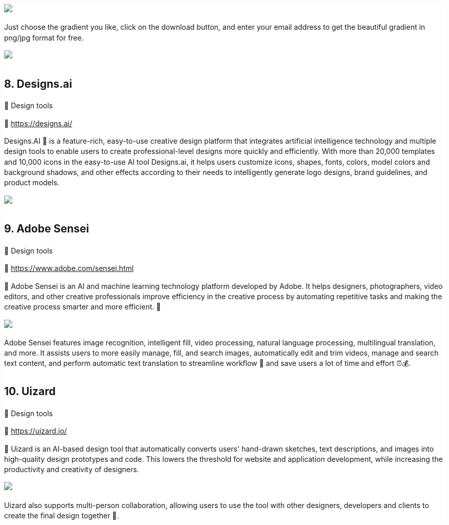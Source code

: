 ![](https://blog.pingan8787.com/images/ai/20230416/imgupscaler.png)

Just choose the gradient you like, click on the download button, and enter your email address to get the beautiful gradient in png/jpg format for free.

![](https://blog.pingan8787.com/images/ai/20230416/imgupscaler2.png)

## 8. Designs.ai

🎨 Design tools

🔗 https://designs.ai/

Designs.AI 🎨 is a feature-rich, easy-to-use creative design platform that integrates artificial intelligence technology and multiple design tools to enable users to create professional-level designs more quickly and efficiently. With more than 20,000 templates and 10,000 icons in the easy-to-use AI tool Designs.ai, it helps users customize icons, shapes, fonts, colors, model colors and background shadows, and other effects according to their needs to intelligently generate logo designs, brand guidelines, and product models.

![](https://blog.pingan8787.com/images/ai/20230416/designs.ai.png)

## 9. Adobe Sensei

🎨 Design tools

🔗 https://www.adobe.com/sensei.html

📝 Adobe Sensei is an AI and machine learning technology platform developed by Adobe. It helps designers, photographers, video editors, and other creative professionals improve efficiency in the creative process by automating repetitive tasks and making the creative process smarter and more efficient. 🚀

![](https://blog.pingan8787.com/images/ai/20230416/sensei.png)

Adobe Sensei features image recognition, intelligent fill, video processing, natural language processing, multilingual translation, and more. It assists users to more easily manage, fill, and search images, automatically edit and trim videos, manage and search text content, and perform automatic text translation to streamline workflow 💪 and save users a lot of time and effort ⏰💰.

## 10. Uizard

🎨 Design tools

🔗 https://uizard.io/

📝 Uizard is an AI-based design tool that automatically converts users' hand-drawn sketches, text descriptions, and images into high-quality design prototypes and code. This lowers the threshold for website and application development, while increasing the productivity and creativity of designers.

![](https://blog.pingan8787.com/images/ai/20230416/uizard.png)

Uizard also supports multi-person collaboration, allowing users to use the tool with other designers, developers and clients to create the final design together 🤝.
